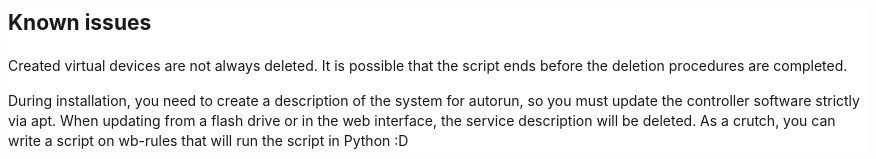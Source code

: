 ## Known issues
Created virtual devices are not always deleted. It is possible that the script ends before the deletion procedures are completed.

During installation, you need to create a description of the system for autorun, so you must update the controller software strictly via apt. When updating from a flash drive or in the web interface, the service description will be deleted. As a crutch, you can write a script on wb-rules that will run the script in Python :D

